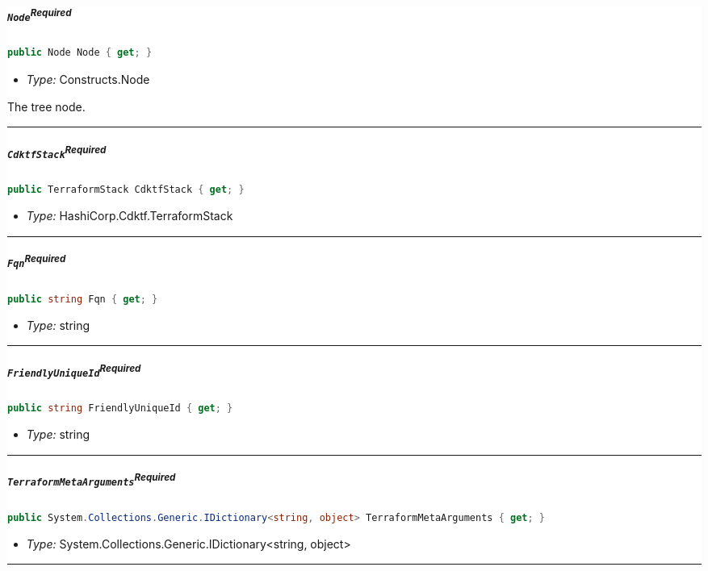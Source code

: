
##### `Node`<sup>Required</sup> <a name="Node" id="@cdktf/provider-dnsimple.zone.Zone.property.node"></a>

```csharp
public Node Node { get; }
```

- *Type:* Constructs.Node

The tree node.

---

##### `CdktfStack`<sup>Required</sup> <a name="CdktfStack" id="@cdktf/provider-dnsimple.zone.Zone.property.cdktfStack"></a>

```csharp
public TerraformStack CdktfStack { get; }
```

- *Type:* HashiCorp.Cdktf.TerraformStack

---

##### `Fqn`<sup>Required</sup> <a name="Fqn" id="@cdktf/provider-dnsimple.zone.Zone.property.fqn"></a>

```csharp
public string Fqn { get; }
```

- *Type:* string

---

##### `FriendlyUniqueId`<sup>Required</sup> <a name="FriendlyUniqueId" id="@cdktf/provider-dnsimple.zone.Zone.property.friendlyUniqueId"></a>

```csharp
public string FriendlyUniqueId { get; }
```

- *Type:* string

---

##### `TerraformMetaArguments`<sup>Required</sup> <a name="TerraformMetaArguments" id="@cdktf/provider-dnsimple.zone.Zone.property.terraformMetaArguments"></a>

```csharp
public System.Collections.Generic.IDictionary<string, object> TerraformMetaArguments { get; }
```

- *Type:* System.Collections.Generic.IDictionary<string, object>

---
